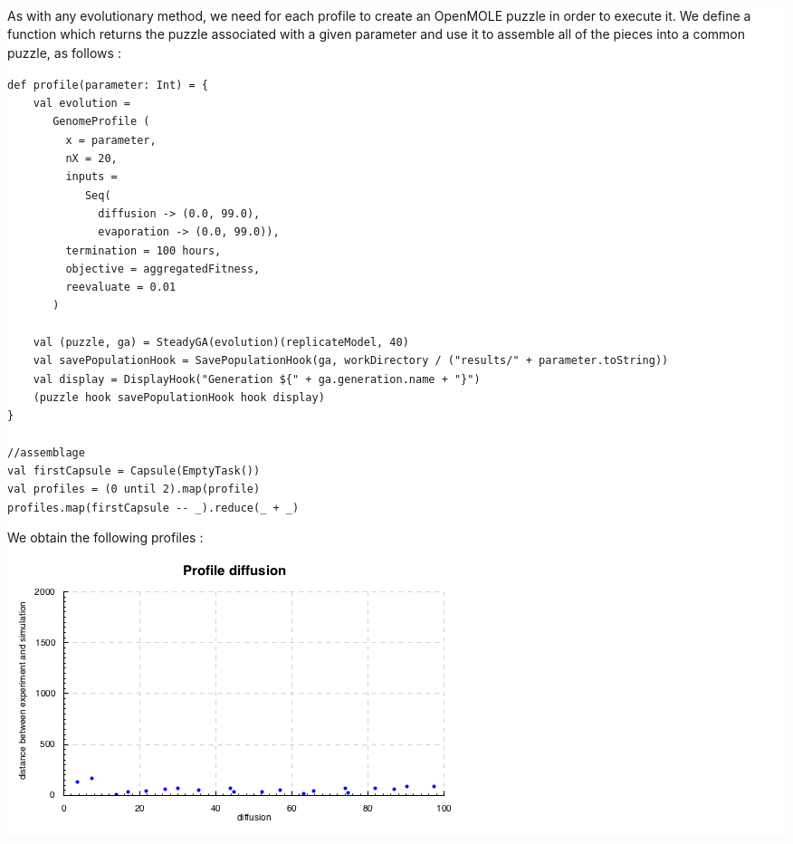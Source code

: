 As with any evolutionary method, we need for each profile to create an OpenMOLE
puzzle in order to execute it. We define a function which returns the puzzle associated with a
given parameter and use it to assemble all of the pieces into a common
puzzle, as follows :


    def profile(parameter: Int) = {
        val evolution =
           GenomeProfile (
             x = parameter,
             nX = 20,
             inputs =
                Seq(
                  diffusion -> (0.0, 99.0),
                  evaporation -> (0.0, 99.0)),
             termination = 100 hours,
             objective = aggregatedFitness,
             reevaluate = 0.01
           )

        val (puzzle, ga) = SteadyGA(evolution)(replicateModel, 40)
        val savePopulationHook = SavePopulationHook(ga, workDirectory / ("results/" + parameter.toString))
        val display = DisplayHook("Generation ${" + ga.generation.name + "}")
        (puzzle hook savePopulationHook hook display)
    }

    //assemblage
    val firstCapsule = Capsule(EmptyTask())
    val profiles = (0 until 2).map(profile)
    profiles.map(firstCapsule -- _).reduce(_ + _)

We obtain the following profiles :

![](profiles/profile_diffusion.png) 
